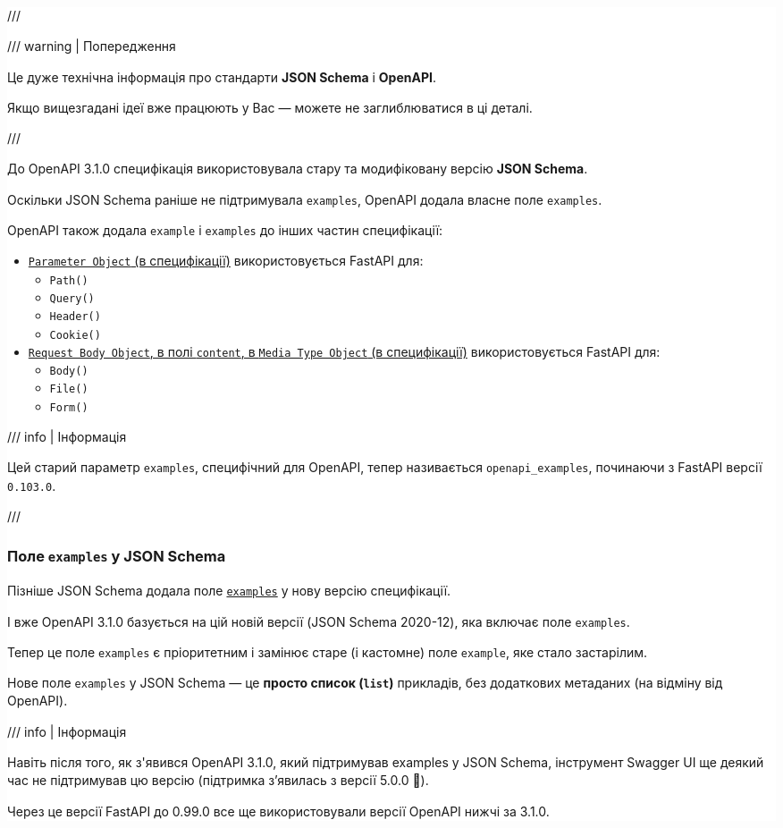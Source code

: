 ///

/// warning | Попередження

Це дуже технічна інформація про стандарти **JSON Schema** і **OpenAPI**.

Якщо вищезгадані ідеї вже працюють у Вас — можете не заглиблюватися в ці деталі.

///

До OpenAPI 3.1.0 специфікація використовувала стару та модифіковану версію **JSON Schema**.

Оскільки JSON Schema раніше не підтримувала `examples`, OpenAPI додала власне поле `examples`.

OpenAPI також додала `example` і `examples`  до інших частин специфікації:

* <a href="https://github.com/OAI/OpenAPI-Specification/blob/main/versions/3.1.0.md#parameter-object" class="external-link" target="_blank">`Parameter Object` (в специфікації)</a> використовується FastAPI для:
    * `Path()`
    * `Query()`
    * `Header()`
    * `Cookie()`
* <a href="https://github.com/OAI/OpenAPI-Specification/blob/main/versions/3.1.0.md#media-type-object" class="external-link" target="_blank">`Request Body Object`, в полі `content`, в `Media Type Object` (в специфікації)</a> використовується FastAPI для:
    * `Body()`
    * `File()`
    * `Form()`

/// info | Інформація

Цей старий параметр `examples`, специфічний для OpenAPI, тепер називається `openapi_examples`, починаючи з FastAPI версії `0.103.0`.

///

### Поле `examples` у JSON Schema

Пізніше JSON Schema додала поле <a href="https://json-schema.org/draft/2019-09/json-schema-validation.html#rfc.section.9.5" class="external-link" target="_blank">`examples`</a> у нову версію специфікації.

І вже OpenAPI 3.1.0 базується на цій новій версії (JSON Schema 2020-12), яка включає поле `examples`.

Тепер це поле `examples` є пріоритетним і замінює старе (і кастомне) поле `example`, яке стало застарілим.

Нове поле `examples`  у JSON Schema — це **просто список (`list`)** прикладів, без додаткових метаданих (на відміну від OpenAPI).

/// info | Інформація

Навіть після того, як з'явився OpenAPI 3.1.0, який підтримував examples у JSON Schema, інструмент Swagger UI ще деякий час не підтримував цю версію (підтримка з’явилась з версії 5.0.0 🎉).

Через це версії FastAPI до 0.99.0 все ще використовували версії OpenAPI нижчі за 3.1.0.
